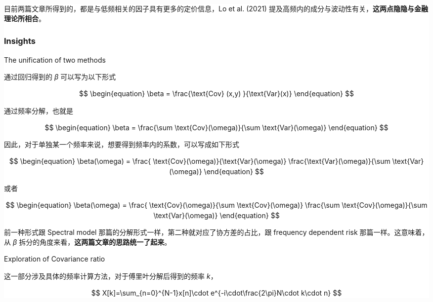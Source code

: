 </div>

目前两篇文章所得到的，都是与低频相关的因子具有更多的定价信息，Lo et al. (2021) 提及高频内的成分与波动性有关，**这两点隐隐与金融理论所相合**。


### Insights

<div class = 'centerwords'>

The unification of two methods

</div>

通过回归得到的 $\beta$ 可以写为以下形式

$$
\begin{equation}
    \beta = \frac{\text{Cov} (x,y) }{\text{Var}(x)}
\end{equation}
$$

通过频率分解，也就是

$$
\begin{equation}
    \beta =  \frac{\sum \text{Cov}(\omega)}{\sum \text{Var}(\omega)}
\end{equation}
$$

因此，对于单独某一个频率来说，想要得到频率内的系数，可以写成如下形式

$$
\begin{equation}
    \beta(\omega) = \frac{ \text{Cov}(\omega)}{\text{Var}(\omega)} \frac{\text{Var}(\omega)}{\sum \text{Var}(\omega)}
\end{equation}
$$

或者

$$
\begin{equation}
    \beta(\omega) = \frac{ \text{Cov}(\omega)}{\sum \text{Cov}(\omega)} \frac{\sum \text{Cov}(\omega)}{\sum \text{Var}(\omega)}
\end{equation}
$$

前一种形式跟 Spectral model 那篇的分解形式一样，第二种就对应了协方差的占比，跟 frequency dependent risk 那篇一样。这意味着，从 $\beta$ 拆分的角度来看，**这两篇文章的思路统一了起来**。

<div class = 'centerwords'>

Exploration of Covariance ratio

</div>

这一部分涉及具体的频率计算方法，对于傅里叶分解后得到的频率 $k$，

$$
X[k]=\sum_{n=0}^{N-1}x[n]\cdot e^{-i\cdot\frac{2\pi}N\cdot k\cdot n}
$$
